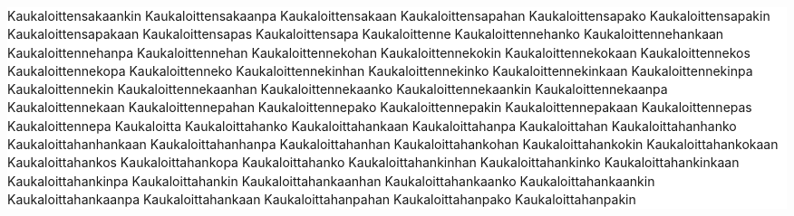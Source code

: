 Kaukaloittensakaankin
Kaukaloittensakaanpa
Kaukaloittensakaan
Kaukaloittensapahan
Kaukaloittensapako
Kaukaloittensapakin
Kaukaloittensapakaan
Kaukaloittensapas
Kaukaloittensapa
Kaukaloittenne
Kaukaloittennehanko
Kaukaloittennehankaan
Kaukaloittennehanpa
Kaukaloittennehan
Kaukaloittennekohan
Kaukaloittennekokin
Kaukaloittennekokaan
Kaukaloittennekos
Kaukaloittennekopa
Kaukaloittenneko
Kaukaloittennekinhan
Kaukaloittennekinko
Kaukaloittennekinkaan
Kaukaloittennekinpa
Kaukaloittennekin
Kaukaloittennekaanhan
Kaukaloittennekaanko
Kaukaloittennekaankin
Kaukaloittennekaanpa
Kaukaloittennekaan
Kaukaloittennepahan
Kaukaloittennepako
Kaukaloittennepakin
Kaukaloittennepakaan
Kaukaloittennepas
Kaukaloittennepa
Kaukaloitta
Kaukaloittahanko
Kaukaloittahankaan
Kaukaloittahanpa
Kaukaloittahan
Kaukaloittahanhanko
Kaukaloittahanhankaan
Kaukaloittahanhanpa
Kaukaloittahanhan
Kaukaloittahankohan
Kaukaloittahankokin
Kaukaloittahankokaan
Kaukaloittahankos
Kaukaloittahankopa
Kaukaloittahanko
Kaukaloittahankinhan
Kaukaloittahankinko
Kaukaloittahankinkaan
Kaukaloittahankinpa
Kaukaloittahankin
Kaukaloittahankaanhan
Kaukaloittahankaanko
Kaukaloittahankaankin
Kaukaloittahankaanpa
Kaukaloittahankaan
Kaukaloittahanpahan
Kaukaloittahanpako
Kaukaloittahanpakin